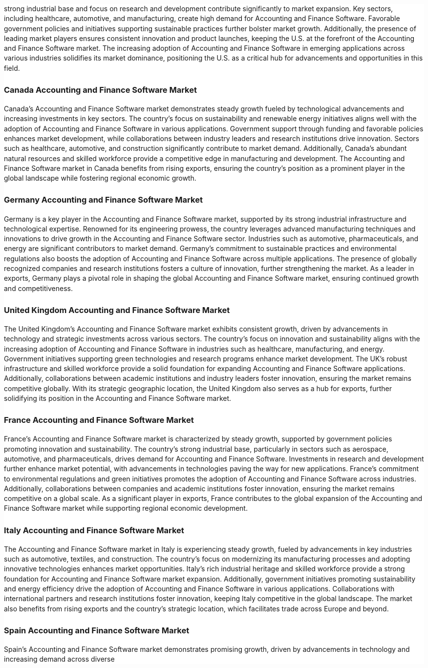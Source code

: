 strong industrial base and focus on research and development contribute significantly to market expansion. Key sectors, including healthcare, automotive, and manufacturing, create high demand for Accounting and Finance Software. Favorable government policies and initiatives supporting sustainable practices further bolster market growth. Additionally, the presence of leading market players ensures consistent innovation and product launches, keeping the U.S. at the forefront of the Accounting and Finance Software market. The increasing adoption of Accounting and Finance Software in emerging applications across various industries solidifies its market dominance, positioning the U.S. as a critical hub for advancements and opportunities in this field.</p><h3>Canada Accounting and Finance Software Market</h3><p>Canada&rsquo;s Accounting and Finance Software market demonstrates steady growth fueled by technological advancements and increasing investments in key sectors. The country&rsquo;s focus on sustainability and renewable energy initiatives aligns well with the adoption of Accounting and Finance Software in various applications. Government support through funding and favorable policies enhances market development, while collaborations between industry leaders and research institutions drive innovation. Sectors such as healthcare, automotive, and construction significantly contribute to market demand. Additionally, Canada&rsquo;s abundant natural resources and skilled workforce provide a competitive edge in manufacturing and development. The Accounting and Finance Software market in Canada benefits from rising exports, ensuring the country&rsquo;s position as a prominent player in the global landscape while fostering regional economic growth.</p><h3>Germany Accounting and Finance Software Market</h3><p>Germany is a key player in the Accounting and Finance Software market, supported by its strong industrial infrastructure and technological expertise. Renowned for its engineering prowess, the country leverages advanced manufacturing techniques and innovations to drive growth in the Accounting and Finance Software sector. Industries such as automotive, pharmaceuticals, and energy are significant contributors to market demand. Germany&rsquo;s commitment to sustainable practices and environmental regulations also boosts the adoption of Accounting and Finance Software across multiple applications. The presence of globally recognized companies and research institutions fosters a culture of innovation, further strengthening the market. As a leader in exports, Germany plays a pivotal role in shaping the global Accounting and Finance Software market, ensuring continued growth and competitiveness.</p><h3>United Kingdom Accounting and Finance Software Market</h3><p>The United Kingdom&rsquo;s Accounting and Finance Software market exhibits consistent growth, driven by advancements in technology and strategic investments across various sectors. The country&rsquo;s focus on innovation and sustainability aligns with the increasing adoption of Accounting and Finance Software in industries such as healthcare, manufacturing, and energy. Government initiatives supporting green technologies and research programs enhance market development. The UK&rsquo;s robust infrastructure and skilled workforce provide a solid foundation for expanding Accounting and Finance Software applications. Additionally, collaborations between academic institutions and industry leaders foster innovation, ensuring the market remains competitive globally. With its strategic geographic location, the United Kingdom also serves as a hub for exports, further solidifying its position in the Accounting and Finance Software market.</p><h3>France Accounting and Finance Software Market</h3><p>France&rsquo;s Accounting and Finance Software market is characterized by steady growth, supported by government policies promoting innovation and sustainability. The country&rsquo;s strong industrial base, particularly in sectors such as aerospace, automotive, and pharmaceuticals, drives demand for Accounting and Finance Software. Investments in research and development further enhance market potential, with advancements in technologies paving the way for new applications. France&rsquo;s commitment to environmental regulations and green initiatives promotes the adoption of Accounting and Finance Software across industries. Additionally, collaborations between companies and academic institutions foster innovation, ensuring the market remains competitive on a global scale. As a significant player in exports, France contributes to the global expansion of the Accounting and Finance Software market while supporting regional economic development.</p><h3>Italy Accounting and Finance Software Market</h3><p>The Accounting and Finance Software market in Italy is experiencing steady growth, fueled by advancements in key industries such as automotive, textiles, and construction. The country&rsquo;s focus on modernizing its manufacturing processes and adopting innovative technologies enhances market opportunities. Italy&rsquo;s rich industrial heritage and skilled workforce provide a strong foundation for Accounting and Finance Software market expansion. Additionally, government initiatives promoting sustainability and energy efficiency drive the adoption of Accounting and Finance Software in various applications. Collaborations with international partners and research institutions foster innovation, keeping Italy competitive in the global landscape. The market also benefits from rising exports and the country&rsquo;s strategic location, which facilitates trade across Europe and beyond.</p><h3>Spain Accounting and Finance Software Market</h3><p>Spain&rsquo;s Accounting and Finance Software market demonstrates promising growth, driven by advancements in technology and increasing demand across diverse